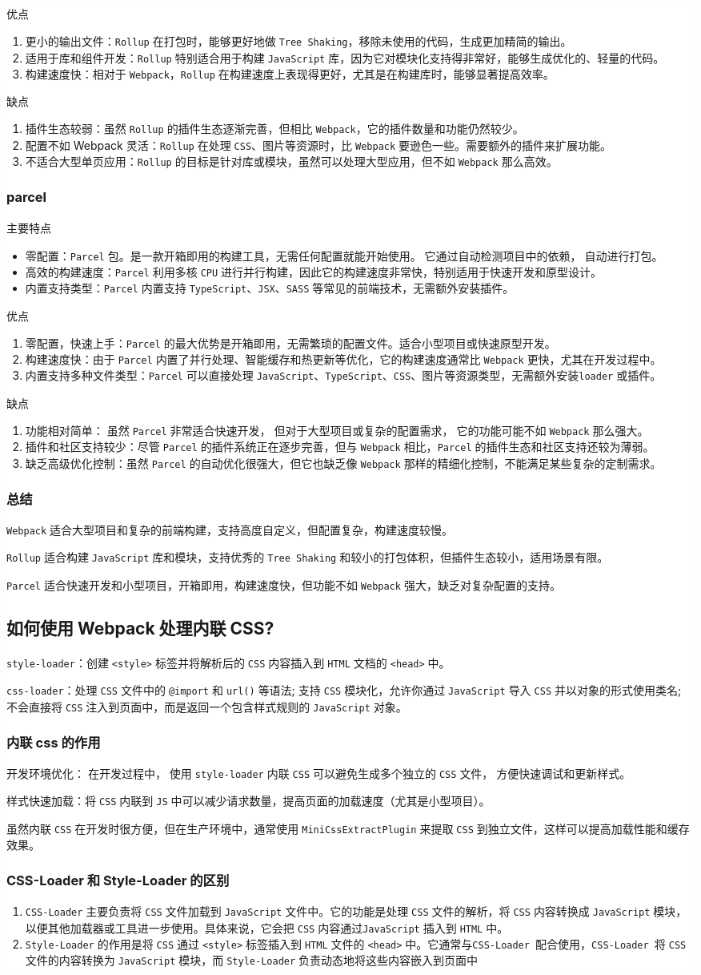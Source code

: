 优点
1. 更小的输出文件：`Rollup` 在打包时，能够更好地做 `Tree Shaking`，移除未使用的代码，生成更加精简的输出。
2. 适用于库和组件开发：`Rollup` 特别适合用于构建 `JavaScript` 库，因为它对模块化支持得非常好，能够生成优化的、轻量的代码。
3. 构建速度快：相对于 `Webpack`，`Rollup` 在构建速度上表现得更好，尤其是在构建库时，能够显著提高效率。

缺点
1. 插件生态较弱：虽然 `Rollup` 的插件生态逐渐完善，但相比 `Webpack`，它的插件数量和功能仍然较少。
2. 配置不如 Webpack 灵活：`Rollup` 在处理 `CSS`、图片等资源时，比 `Webpack` 要逊色一些。需要额外的插件来扩展功能。
3. 不适合大型单页应用：`Rollup` 的目标是针对库或模块，虽然可以处理大型应用，但不如 `Webpack` 那么高效。

### parcel

主要特点
- 零配置：`Parcel` 包。是一款开箱即用的构建工具，无需任何配置就能开始使用。 它通过自动检测项目中的依赖， 自动进行打包。
- 高效的构建速度：`Parcel` 利用多核 `CPU` 进行并行构建，因此它的构建速度非常快，特别适用于快速开发和原型设计。
- 内置支持类型：`Parcel` 内置支持 `TypeScript`、`JSX`、`SASS` 等常见的前端技术，无需额外安装插件。

优点
1. 零配置，快速上手：`Parcel` 的最大优势是开箱即用，无需繁琐的配置文件。适合小型项目或快速原型开发。
2. 构建速度快：由于 `Parcel` 内置了并行处理、智能缓存和热更新等优化，它的构建速度通常比 `Webpack` 更快，尤其在开发过程中。
3. 内置支持多种文件类型：`Parcel` 可以直接处理 `JavaScript`、`TypeScript`、`CSS`、图片等资源类型，无需额外安装`loader` 或插件。

缺点
1. 功能相对简单： 虽然 `Parcel` 非常适合快速开发， 但对于大型项目或复杂的配置需求， 它的功能可能不如 `Webpack` 那么强大。
2. 插件和社区支持较少：尽管 `Parcel` 的插件系统正在逐步完善，但与 `Webpack` 相比，`Parcel` 的插件生态和社区支持还较为薄弱。
3. 缺乏高级优化控制：虽然 `Parcel` 的自动优化很强大，但它也缺乏像 `Webpack` 那样的精细化控制，不能满足某些复杂的定制需求。

### 总结

`Webpack` 适合大型项目和复杂的前端构建，支持高度自定义，但配置复杂，构建速度较慢。

`Rollup` 适合构建 `JavaScript` 库和模块，支持优秀的 `Tree Shaking` 和较小的打包体积，但插件生态较小，适用场景有限。

`Parcel` 适合快速开发和小型项目，开箱即用，构建速度快，但功能不如 `Webpack` 强大，缺乏对复杂配置的支持。

## 如何使用 Webpack 处理内联 CSS?

`style-loader`：创建 `<style>` 标签并将解析后的 `CSS` 内容插入到 `HTML` 文档的 `<head>` 中。

`css-loader`：处理 `CSS` 文件中的 `@import` 和 `url()` 等语法; 支持 `CSS` 模块化，允许你通过 `JavaScript` 导入 `CSS` 并以对象的形式使用类名; 不会直接将 `CSS` 注入到页面中，而是返回一个包含样式规则的 `JavaScript` 对象。

### 内联 css 的作用

开发环境优化： 在开发过程中， 使用 `style-loader` 内联 `CSS` 可以避免生成多个独立的 `CSS` 文件， 方便快速调试和更新样式。

样式快速加载：将 `CSS` 内联到 `JS` 中可以减少请求数量，提高页面的加载速度（尤其是小型项目）。

虽然内联 `CSS` 在开发时很方便，但在生产环境中，通常使用 `MiniCssExtractPlugin` 来提取 `CSS` 到独立文件，这样可以提高加载性能和缓存效果。

### CSS-Loader 和 Style-Loader 的区别

1. `CSS-Loader` 主要负责将 `CSS` 文件加载到 `JavaScript` 文件中。它的功能是处理 `CSS` 文件的解析，将 `CSS` 内容转换成 `JavaScript` 模块，以便其他加载器或工具进一步使用。具体来说，它会把 `CSS` 内容通过`JavaScript` 插入到 `HTML` 中。
2. `Style-Loader` 的作用是将 `CSS` 通过 `<style>` 标签插入到 `HTML` 文件的 `<head>` 中。它通常与`CSS-Loader `配合使用，`CSS-Loader `将 `CSS` 文件的内容转换为 `JavaScript` 模块，而 `Style-Loader` 负责动态地将这些内容嵌入到页面中
